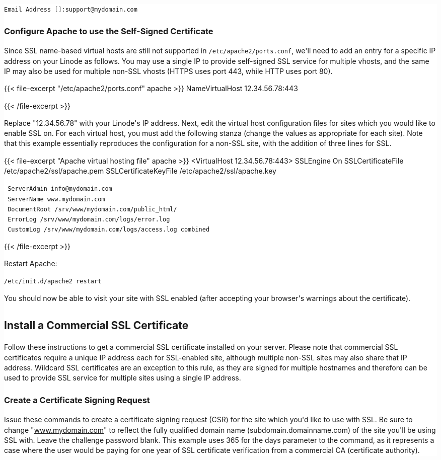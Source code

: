     Email Address []:support@mydomain.com

### Configure Apache to use the Self-Signed Certificate

Since SSL name-based virtual hosts are still not supported in `/etc/apache2/ports.conf`, we'll need to add an entry for a specific IP address on your Linode as follows. You may use a single IP to provide self-signed SSL service for multiple vhosts, and the same IP may also be used for multiple non-SSL vhosts (HTTPS uses port 443, while HTTP uses port 80).

{{< file-excerpt "/etc/apache2/ports.conf" apache >}}
NameVirtualHost 12.34.56.78:443

{{< /file-excerpt >}}


Replace "12.34.56.78" with your Linode's IP address. Next, edit the virtual host configuration files for sites which you would like to enable SSL on. For each virtual host, you must add the following stanza (change the values as appropriate for each site). Note that this example essentially reproduces the configuration for a non-SSL site, with the addition of three lines for SSL.

{{< file-excerpt "Apache virtual hosting file" apache >}}
<VirtualHost 12.34.56.78:443>
     SSLEngine On
     SSLCertificateFile /etc/apache2/ssl/apache.pem
     SSLCertificateKeyFile /etc/apache2/ssl/apache.key

     ServerAdmin info@mydomain.com
     ServerName www.mydomain.com
     DocumentRoot /srv/www/mydomain.com/public_html/
     ErrorLog /srv/www/mydomain.com/logs/error.log
     CustomLog /srv/www/mydomain.com/logs/access.log combined
</VirtualHost>

{{< /file-excerpt >}}


Restart Apache:

    /etc/init.d/apache2 restart

You should now be able to visit your site with SSL enabled (after accepting your browser's warnings about the certificate).

Install a Commercial SSL Certificate
------------------------------------

Follow these instructions to get a commercial SSL certificate installed on your server. Please note that commercial SSL certificates require a unique IP address each for SSL-enabled site, although multiple non-SSL sites may also share that IP address. Wildcard SSL certificates are an exception to this rule, as they are signed for multiple hostnames and therefore can be used to provide SSL service for multiple sites using a single IP address.

### Create a Certificate Signing Request

Issue these commands to create a certificate signing request (CSR) for the site which you'd like to use with SSL. Be sure to change "www.mydomain.com" to reflect the fully qualified domain name (subdomain.domainname.com) of the site you'll be using SSL with. Leave the challenge password blank. This example uses 365 for the days parameter to the command, as it represents a case where the user would be paying for one year of SSL certificate verification from a commercial CA (certificate authority).
